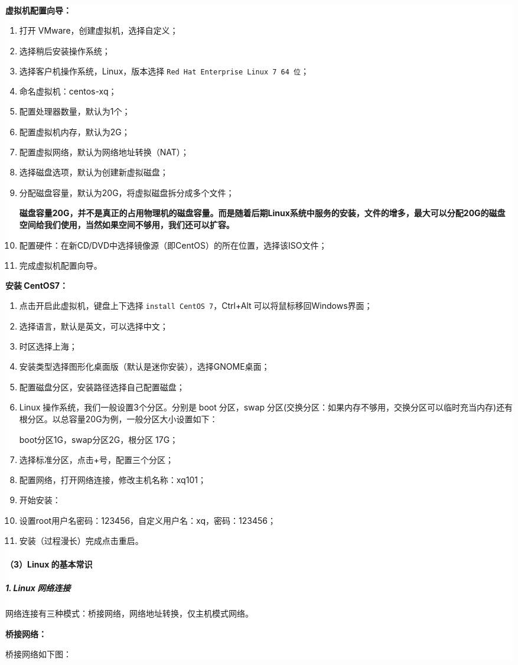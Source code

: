 **虚拟机配置向导：**

1. 打开 VMware，创建虚拟机，选择自定义；

2. 选择稍后安装操作系统；

3. 选择客户机操作系统，Linux，版本选择 `Red Hat Enterprise Linux 7 64 位`；

4. 命名虚拟机：centos-xq；

5. 配置处理器数量，默认为1个；

6. 配置虚拟机内存，默认为2G；

7. 配置虚拟网络，默认为网络地址转换（NAT）；

8. 选择磁盘选项，默认为创建新虚拟磁盘；

9. 分配磁盘容量，默认为20G，将虚拟磁盘拆分成多个文件；

	**磁盘容量20G，并不是真正的占用物理机的磁盘容量。而是随着后期Linux系统中服务的安装，文件的增多，最大可以分配20G的磁盘空间给我们使用，当然如果空间不够用，我们还可以扩容。**

10. 配置硬件：在新CD/DVD中选择镜像源（即CentOS）的所在位置，选择该ISO文件；

11. 完成虚拟机配置向导。

**安装 CentOS7：**

1. 点击开启此虚拟机，键盘上下选择 `install CentOS 7`，Ctrl+Alt 可以将鼠标移回Windows界面；

2. 选择语言，默认是英文，可以选择中文；

3. 时区选择上海；

4. 安装类型选择图形化桌面版（默认是迷你安装），选择GNOME桌面；

5. 配置磁盘分区，安装路径选择自己配置磁盘；

6. Linux 操作系统，我们一般设置3个分区。分别是 boot 分区，swap 分区(交换分区：如果内存不够用，交换分区可以临时充当内存)还有根分区。以总容量20G为例，一般分区大小设置如下： 

	boot分区1G，swap分区2G，根分区 17G；

7. 选择标准分区，点击+号，配置三个分区；

8. 配置网络，打开网络连接，修改主机名称：xq101；

9. 开始安装：

10. 设置root用户名密码：123456，自定义用户名：xq，密码：123456；

11. 安装（过程漫长）完成点击重启。

#### （3）Linux 的基本常识

##### 1. Linux 网络连接

网络连接有三种模式：桥接网络，网络地址转换，仅主机模式网络。

**桥接网络：**

桥接网络如下图：
